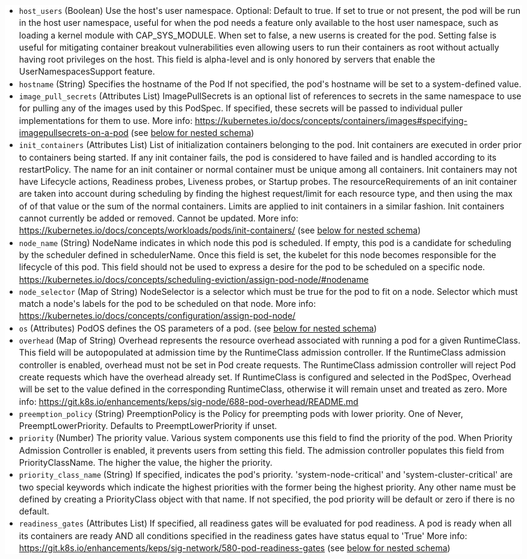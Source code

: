 - `host_users` (Boolean) Use the host's user namespace. Optional: Default to true. If set to true or not present, the pod will be run in the host user namespace, useful for when the pod needs a feature only available to the host user namespace, such as loading a kernel module with CAP_SYS_MODULE. When set to false, a new userns is created for the pod. Setting false is useful for mitigating container breakout vulnerabilities even allowing users to run their containers as root without actually having root privileges on the host. This field is alpha-level and is only honored by servers that enable the UserNamespacesSupport feature.
- `hostname` (String) Specifies the hostname of the Pod If not specified, the pod's hostname will be set to a system-defined value.
- `image_pull_secrets` (Attributes List) ImagePullSecrets is an optional list of references to secrets in the same namespace to use for pulling any of the images used by this PodSpec. If specified, these secrets will be passed to individual puller implementations for them to use. More info: https://kubernetes.io/docs/concepts/containers/images#specifying-imagepullsecrets-on-a-pod (see [below for nested schema](#nestedatt--spec--job_template--spec--ttl_seconds_after_finished--spec--image_pull_secrets))
- `init_containers` (Attributes List) List of initialization containers belonging to the pod. Init containers are executed in order prior to containers being started. If any init container fails, the pod is considered to have failed and is handled according to its restartPolicy. The name for an init container or normal container must be unique among all containers. Init containers may not have Lifecycle actions, Readiness probes, Liveness probes, or Startup probes. The resourceRequirements of an init container are taken into account during scheduling by finding the highest request/limit for each resource type, and then using the max of of that value or the sum of the normal containers. Limits are applied to init containers in a similar fashion. Init containers cannot currently be added or removed. Cannot be updated. More info: https://kubernetes.io/docs/concepts/workloads/pods/init-containers/ (see [below for nested schema](#nestedatt--spec--job_template--spec--ttl_seconds_after_finished--spec--init_containers))
- `node_name` (String) NodeName indicates in which node this pod is scheduled. If empty, this pod is a candidate for scheduling by the scheduler defined in schedulerName. Once this field is set, the kubelet for this node becomes responsible for the lifecycle of this pod. This field should not be used to express a desire for the pod to be scheduled on a specific node. https://kubernetes.io/docs/concepts/scheduling-eviction/assign-pod-node/#nodename
- `node_selector` (Map of String) NodeSelector is a selector which must be true for the pod to fit on a node. Selector which must match a node's labels for the pod to be scheduled on that node. More info: https://kubernetes.io/docs/concepts/configuration/assign-pod-node/
- `os` (Attributes) PodOS defines the OS parameters of a pod. (see [below for nested schema](#nestedatt--spec--job_template--spec--ttl_seconds_after_finished--spec--os))
- `overhead` (Map of String) Overhead represents the resource overhead associated with running a pod for a given RuntimeClass. This field will be autopopulated at admission time by the RuntimeClass admission controller. If the RuntimeClass admission controller is enabled, overhead must not be set in Pod create requests. The RuntimeClass admission controller will reject Pod create requests which have the overhead already set. If RuntimeClass is configured and selected in the PodSpec, Overhead will be set to the value defined in the corresponding RuntimeClass, otherwise it will remain unset and treated as zero. More info: https://git.k8s.io/enhancements/keps/sig-node/688-pod-overhead/README.md
- `preemption_policy` (String) PreemptionPolicy is the Policy for preempting pods with lower priority. One of Never, PreemptLowerPriority. Defaults to PreemptLowerPriority if unset.
- `priority` (Number) The priority value. Various system components use this field to find the priority of the pod. When Priority Admission Controller is enabled, it prevents users from setting this field. The admission controller populates this field from PriorityClassName. The higher the value, the higher the priority.
- `priority_class_name` (String) If specified, indicates the pod's priority. 'system-node-critical' and 'system-cluster-critical' are two special keywords which indicate the highest priorities with the former being the highest priority. Any other name must be defined by creating a PriorityClass object with that name. If not specified, the pod priority will be default or zero if there is no default.
- `readiness_gates` (Attributes List) If specified, all readiness gates will be evaluated for pod readiness. A pod is ready when all its containers are ready AND all conditions specified in the readiness gates have status equal to 'True' More info: https://git.k8s.io/enhancements/keps/sig-network/580-pod-readiness-gates (see [below for nested schema](#nestedatt--spec--job_template--spec--ttl_seconds_after_finished--spec--readiness_gates))